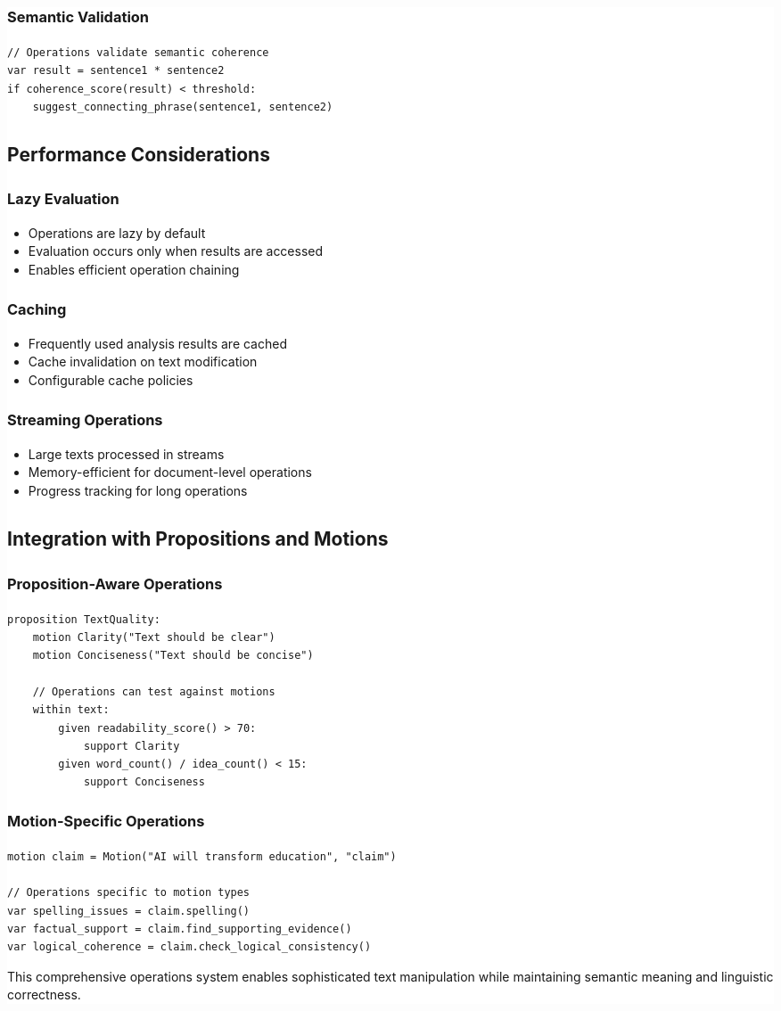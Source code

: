 ### Semantic Validation
```turbulance
// Operations validate semantic coherence
var result = sentence1 * sentence2
if coherence_score(result) < threshold:
    suggest_connecting_phrase(sentence1, sentence2)
```

## Performance Considerations

### Lazy Evaluation
- Operations are lazy by default
- Evaluation occurs only when results are accessed
- Enables efficient operation chaining

### Caching
- Frequently used analysis results are cached
- Cache invalidation on text modification
- Configurable cache policies

### Streaming Operations
- Large texts processed in streams
- Memory-efficient for document-level operations
- Progress tracking for long operations

## Integration with Propositions and Motions

### Proposition-Aware Operations
```turbulance
proposition TextQuality:
    motion Clarity("Text should be clear")
    motion Conciseness("Text should be concise")
    
    // Operations can test against motions
    within text:
        given readability_score() > 70:
            support Clarity
        given word_count() / idea_count() < 15:
            support Conciseness
```

### Motion-Specific Operations
```turbulance
motion claim = Motion("AI will transform education", "claim")

// Operations specific to motion types
var spelling_issues = claim.spelling()
var factual_support = claim.find_supporting_evidence()
var logical_coherence = claim.check_logical_consistency()
```

This comprehensive operations system enables sophisticated text manipulation while maintaining semantic meaning and linguistic correctness.
